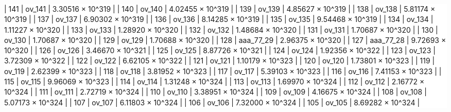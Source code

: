 | 141 | ov_141 | 3.30516 × 10^319 |
| 140 | ov_140 | 4.02455 × 10^319 |
| 139 | ov_139 | 4.85627 × 10^319 |
| 138 | ov_138 | 5.81174 × 10^319 |
| 137 | ov_137 | 6.90302 × 10^319 |
| 136 | ov_136 | 8.14285 × 10^319 |
| 135 | ov_135 | 9.54468 × 10^319 |
| 134 | ov_134 | 1.11227 × 10^320 |
| 133 | ov_133 | 1.28920 × 10^320 |
| 132 | ov_132 | 1.48684 × 10^320 |
| 131 | ov_131 | 1.70687 × 10^320 |
| 130 | ov_130 | 1.70687 × 10^320 |
| 129 | ov_129 | 1.70688 × 10^320 |
| 128 | aaa_77_29 | 2.96375 × 10^320 |
| 127 | aaa_77_28 | 9.72693 × 10^320 |
| 126 | ov_126 | 3.46670 × 10^321 |
| 125 | ov_125 | 8.87726 × 10^321 |
| 124 | ov_124 | 1.92356 × 10^322 |
| 123 | ov_123 | 3.72309 × 10^322 |
| 122 | ov_122 | 6.62105 × 10^322 |
| 121 | ov_121 | 1.10179 × 10^323 |
| 120 | ov_120 | 1.73801 × 10^323 |
| 119 | ov_119 | 2.62399 × 10^323 |
| 118 | ov_118 | 3.81952 × 10^323 |
| 117 | ov_117 | 5.39103 × 10^323 |
| 116 | ov_116 | 7.41153 × 10^323 |
| 115 | ov_115 | 9.96069 × 10^323 |
| 114 | ov_114 | 1.31248 × 10^324 |
| 113 | ov_113 | 1.69970 × 10^324 |
| 112 | ov_112 | 2.16772 × 10^324 |
| 111 | ov_111 | 2.72719 × 10^324 |
| 110 | ov_110 | 3.38951 × 10^324 |
| 109 | ov_109 | 4.16675 × 10^324 |
| 108 | ov_108 | 5.07173 × 10^324 |
| 107 | ov_107 | 6.11803 × 10^324 |
| 106 | ov_106 | 7.32000 × 10^324 |
| 105 | ov_105 | 8.69282 × 10^324 |